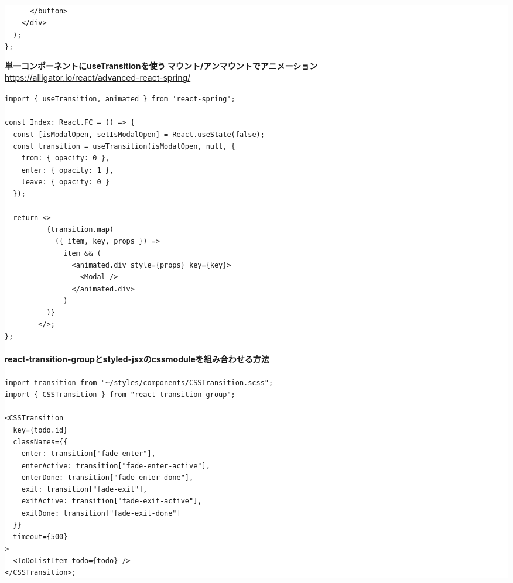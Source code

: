 ```
      </button>
    </div>
  );
};
```

**単一コンポーネントにuseTransitionを使う マウント/アンマウントでアニメーション**  
https://alligator.io/react/advanced-react-spring/  
```
import { useTransition, animated } from 'react-spring';

const Index: React.FC = () => {
  const [isModalOpen, setIsModalOpen] = React.useState(false);
  const transition = useTransition(isModalOpen, null, {
    from: { opacity: 0 },
    enter: { opacity: 1 },
    leave: { opacity: 0 }
  });
  
  return <>
          {transition.map(
            ({ item, key, props }) =>
              item && (
                <animated.div style={props} key={key}>
                  <Modal />
                </animated.div>
              )
          )}
        </>;
};
```

#### react-transition-groupとstyled-jsxのcssmoduleを組み合わせる方法
```
import transition from "~/styles/components/CSSTransition.scss";
import { CSSTransition } from "react-transition-group";

<CSSTransition
  key={todo.id}
  classNames={{
    enter: transition["fade-enter"],
    enterActive: transition["fade-enter-active"],
    enterDone: transition["fade-enter-done"],
    exit: transition["fade-exit"],
    exitActive: transition["fade-exit-active"],
    exitDone: transition["fade-exit-done"]
  }}
  timeout={500}
>
  <ToDoListItem todo={todo} />
</CSSTransition>;
```
